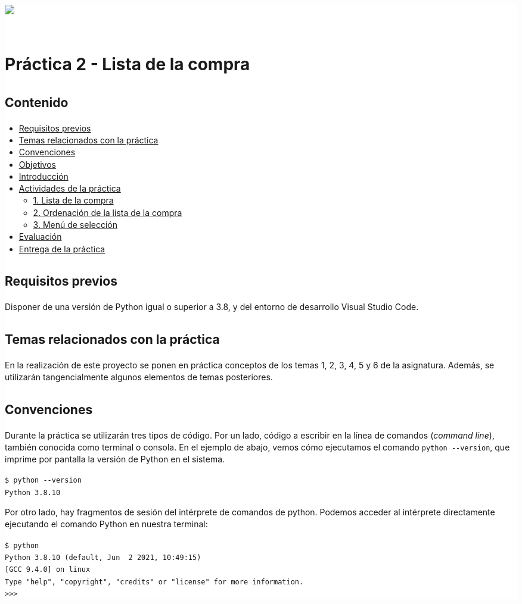 <img  align="left" width="150" style="float: left;" src="https://www.upm.es/sfs/Rectorado/Gabinete%20del%20Rector/Logos/UPM/CEI/LOGOTIPO%20leyenda%20color%20JPG%20p.png">

<br/><br/>

# Práctica 2 - Lista de la compra


## Contenido

-   [Requisitos previos](#requisitos-previos)
-   [Temas relacionados con la práctica](#temas-relacionados-con-la-practica)
-   [Convenciones](#convenciones)
-   [Objetivos](#objetivos)
-   [Introducción](#introducción)
-   [Actividades de la práctica](#actividades-de-la-práctica)
    -   [1. Lista de la compra](#1.-lista-de-la-compra)
    -   [2. Ordenación de la lista de la compra](#2.-ordenación-de-la-lista-de-la-compra)
    -   [3. Menú de selección](#3.-menú-de-selección)
-   [Evaluación](#evaluación)
-   [Entrega de la práctica](#entrega-de-la-práctica)

## Requisitos previos

Disponer de una versión de Python igual o superior a 3.8, y del entorno de desarrollo Visual Studio Code.

## Temas relacionados con la práctica

En la realización de este proyecto se ponen en práctica conceptos de los temas 1, 2, 3, 4, 5 y 6 de la asignatura. Además, se
utilizarán tangencialmente algunos elementos de temas posteriores.

## Convenciones

Durante la práctica se utilizarán tres tipos de código. Por un lado, código a escribir en la línea de comandos
(_command line_), también conocida como terminal o consola. En el ejemplo de abajo, vemos cómo ejecutamos
el comando ```python --version```, que imprime por pantalla la versión de Python en el sistema.

```shell
$ python --version
Python 3.8.10
```

Por otro lado, hay fragmentos de sesión del intérprete de comandos de python.
Podemos acceder al intérprete directamente ejecutando el comando Python en nuestra terminal:

```shell
$ python
Python 3.8.10 (default, Jun  2 2021, 10:49:15) 
[GCC 9.4.0] on linux
Type "help", "copyright", "credits" or "license" for more information.
>>> 
```
